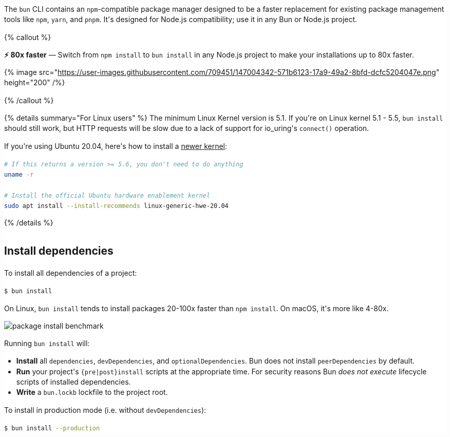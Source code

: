 The `bun` CLI contains an `npm`-compatible package manager designed to be a faster replacement for existing package management tools like `npm`, `yarn`, and `pnpm`. It's designed for Node.js compatibility; use it in any Bun or Node.js project.

{% callout %}

**⚡️ 80x faster** — Switch from `npm install` to `bun install` in any Node.js project to make your installations up to 80x faster.

{% image src="https://user-images.githubusercontent.com/709451/147004342-571b6123-17a9-49a2-8bfd-dcfc5204047e.png" height="200" /%}

{% /callout %}

{% details summary="For Linux users" %}
The minimum Linux Kernel version is 5.1. If you're on Linux kernel 5.1 - 5.5, `bun install` should still work, but HTTP requests will be slow due to a lack of support for io_uring's `connect()` operation.

If you're using Ubuntu 20.04, here's how to install a [newer kernel](https://wiki.ubuntu.com/Kernel/LTSEnablementStack):

```bash
# If this returns a version >= 5.6, you don't need to do anything
uname -r

# Install the official Ubuntu hardware enablement kernel
sudo apt install --install-recommends linux-generic-hwe-20.04
```

{% /details %}

## Install dependencies

To install all dependencies of a project:

```bash
$ bun install
```

On Linux, `bun install` tends to install packages 20-100x faster than `npm install`. On macOS, it's more like 4-80x.

![package install benchmark](https://user-images.githubusercontent.com/709451/147004342-571b6123-17a9-49a2-8bfd-dcfc5204047e.png)

Running `bun install` will:

- **Install** all `dependencies`, `devDependencies`, and `optionalDependencies`. Bun does not install `peerDependencies` by default.
- **Run** your project's `{pre|post}install` scripts at the appropriate time. For security reasons Bun _does not execute_ lifecycle scripts of installed dependencies.
- **Write** a `bun.lockb` lockfile to the project root.

To install in production mode (i.e. without `devDependencies`):

```bash
$ bun install --production
```
